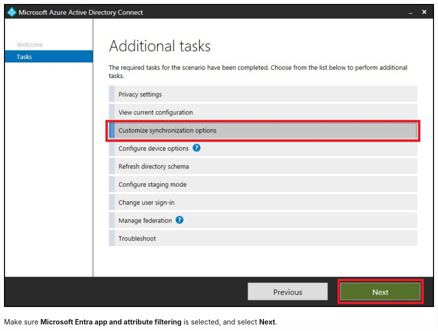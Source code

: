 ![Microsoft Entra Connect additional tasks options](media/how-to-connect-fix-default-rules/default4.png)

 Make sure **Microsoft Entra app and attribute filtering** is selected, and select **Next**.
